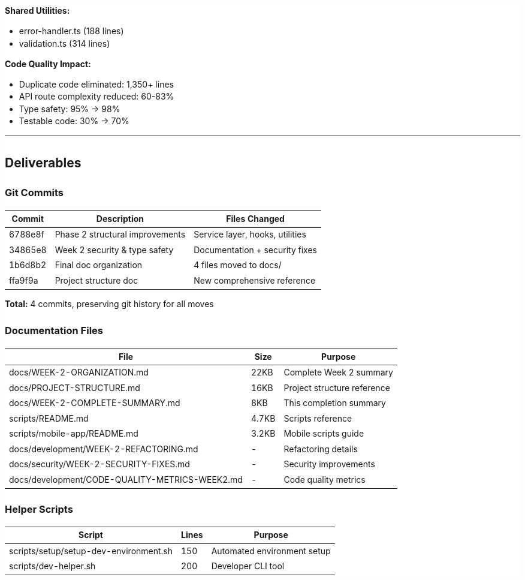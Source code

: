 **Shared Utilities:**
- error-handler.ts (188 lines)
- validation.ts (314 lines)

**Code Quality Impact:**
- Duplicate code eliminated: 1,350+ lines
- API route complexity reduced: 60-83%
- Type safety: 95% → 98%
- Testable code: 30% → 70%

---

## Deliverables

### Git Commits

| Commit | Description | Files Changed |
|--------|-------------|---------------|
| 6788e8f | Phase 2 structural improvements | Service layer, hooks, utilities |
| 34865e8 | Week 2 security & type safety | Documentation + security fixes |
| 1b6d8b2 | Final doc organization | 4 files moved to docs/ |
| ffa9f9a | Project structure doc | New comprehensive reference |

**Total:** 4 commits, preserving git history for all moves

### Documentation Files

| File | Size | Purpose |
|------|------|---------|
| docs/WEEK-2-ORGANIZATION.md | 22KB | Complete Week 2 summary |
| docs/PROJECT-STRUCTURE.md | 16KB | Project structure reference |
| docs/WEEK-2-COMPLETE-SUMMARY.md | 8KB | This completion summary |
| scripts/README.md | 4.7KB | Scripts reference |
| scripts/mobile-app/README.md | 3.2KB | Mobile scripts guide |
| docs/development/WEEK-2-REFACTORING.md | - | Refactoring details |
| docs/security/WEEK-2-SECURITY-FIXES.md | - | Security improvements |
| docs/development/CODE-QUALITY-METRICS-WEEK2.md | - | Code quality metrics |

### Helper Scripts

| Script | Lines | Purpose |
|--------|-------|---------|
| scripts/setup/setup-dev-environment.sh | 150 | Automated environment setup |
| scripts/dev-helper.sh | 200 | Developer CLI tool |
